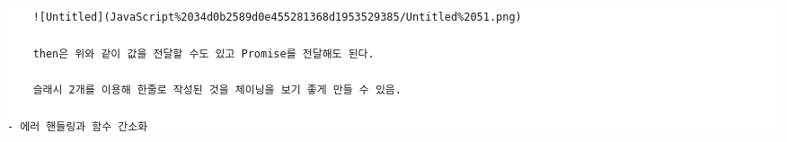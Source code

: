         ![Untitled](JavaScript%2034d0b2589d0e455281368d1953529385/Untitled%2051.png)
        
        then은 위와 같이 값을 전달할 수도 있고 Promise를 전달해도 된다.
        
        슬래시 2개를 이용해 한줄로 작성된 것을 체이닝을 보기 좋게 만들 수 있음.
        
    - 에러 핸들링과 함수 간소화
        
